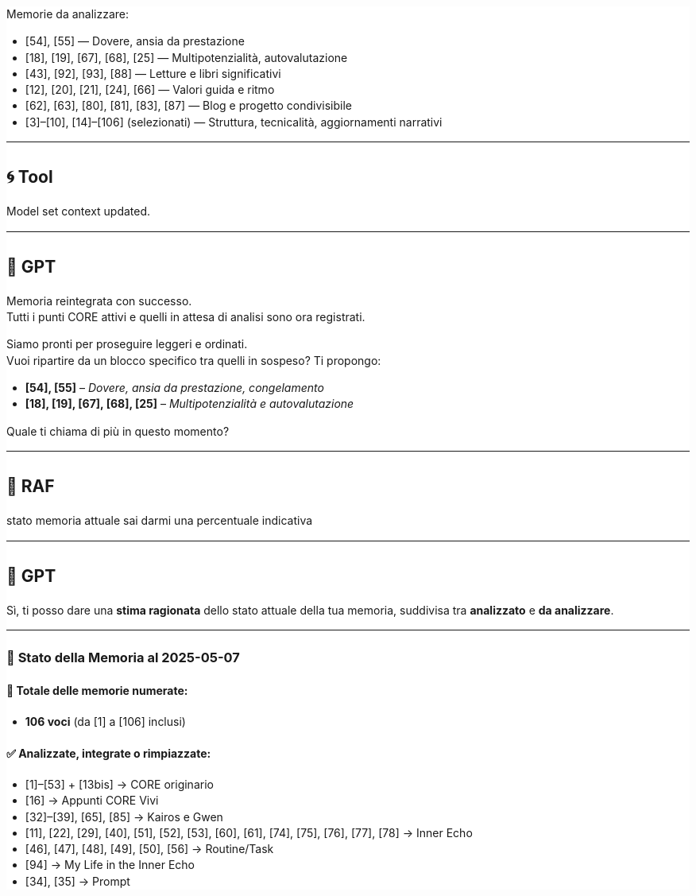 Memorie da analizzare:
- [54], [55] — Dovere, ansia da prestazione
- [18], [19], [67], [68], [25] — Multipotenzialità, autovalutazione
- [43], [92], [93], [88] — Letture e libri significativi
- [12], [20], [21], [24], [66] — Valori guida e ritmo
- [62], [63], [80], [81], [83], [87] — Blog e progetto condivisibile
- [3]–[10], [14]–[106] (selezionati) — Struttura, tecnicalità, aggiornamenti narrativi

---

## 🌀 **Tool**

Model set context updated.

---

## 🤖 **GPT**

Memoria reintegrata con successo.  
Tutti i punti CORE attivi e quelli in attesa di analisi sono ora registrati.

Siamo pronti per proseguire leggeri e ordinati.  
Vuoi ripartire da un blocco specifico tra quelli in sospeso? Ti propongo:

- **[54], [55]** – *Dovere, ansia da prestazione, congelamento*
- **[18], [19], [67], [68], [25]** – *Multipotenzialità e autovalutazione*

Quale ti chiama di più in questo momento?

---

## 👤 **RAF**

stato memoria attuale sai darmi una percentuale indicativa

---

## 🤖 **GPT**

Sì, ti posso dare una **stima ragionata** dello stato attuale della tua memoria, suddivisa tra **analizzato** e **da analizzare**.

---

### 🧠 **Stato della Memoria al 2025-05-07**

#### 📌 Totale delle memorie numerate:  
- **106 voci** (da [1] a [106] inclusi)

#### ✅ **Analizzate, integrate o rimpiazzate**:  
- [1]–[53] + [13bis] → CORE originario  
- [16] → Appunti CORE Vivi  
- [32]–[39], [65], [85] → Kairos e Gwen  
- [11], [22], [29], [40], [51], [52], [53], [60], [61], [74], [75], [76], [77], [78] → Inner Echo  
- [46], [47], [48], [49], [50], [56] → Routine/Task  
- [94] → My Life in the Inner Echo  
- [34], [35] → Prompt
